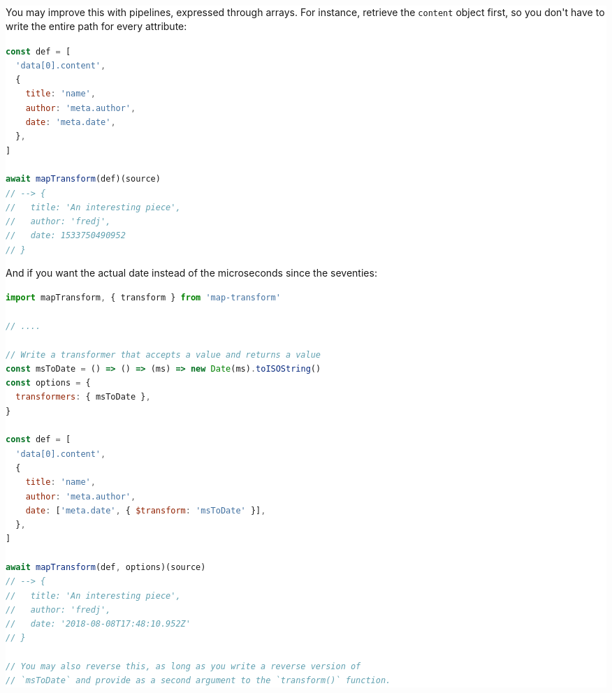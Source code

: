 You may improve this with pipelines, expressed through arrays. For instance,
retrieve the `content` object first, so you don't have to write the entire
path for every attribute:

```javascript
const def = [
  'data[0].content',
  {
    title: 'name',
    author: 'meta.author',
    date: 'meta.date',
  },
]

await mapTransform(def)(source)
// --> {
//   title: 'An interesting piece',
//   author: 'fredj',
//   date: 1533750490952
// }
```

And if you want the actual date instead of the microseconds since the seventies:

```javascript
import mapTransform, { transform } from 'map-transform'

// ....

// Write a transformer that accepts a value and returns a value
const msToDate = () => () => (ms) => new Date(ms).toISOString()
const options = {
  transformers: { msToDate },
}

const def = [
  'data[0].content',
  {
    title: 'name',
    author: 'meta.author',
    date: ['meta.date', { $transform: 'msToDate' }],
  },
]

await mapTransform(def, options)(source)
// --> {
//   title: 'An interesting piece',
//   author: 'fredj',
//   date: '2018-08-08T17:48:10.952Z'
// }

// You may also reverse this, as long as you write a reverse version of
// `msToDate` and provide as a second argument to the `transform()` function.
```
